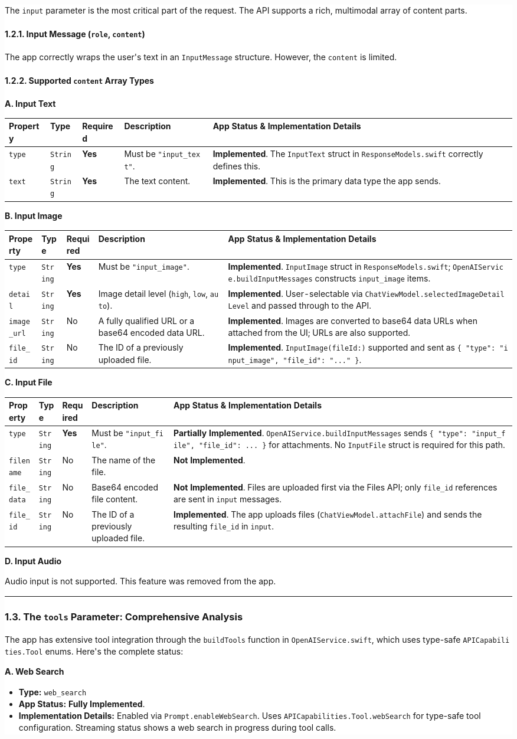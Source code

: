 The `input` parameter is the most critical part of the request. The API supports a rich, multimodal array of content parts.

#### 1.2.1. Input Message (`role`, `content`)

The app correctly wraps the user's text in an `InputMessage` structure. However, the `content` is limited.

#### 1.2.2. Supported `content` Array Types

**A. Input Text**

| Property | Type     | Required | Description             | App Status & Implementation Details                                                       |
| :------- | :------- | :------- | :---------------------- | :---------------------------------------------------------------------------------------- |
| `type`   | `String` | **Yes**  | Must be `"input_text"`. | **Implemented**. The `InputText` struct in `ResponseModels.swift` correctly defines this. |
| `text`   | `String` | **Yes**  | The text content.       | **Implemented**. This is the primary data type the app sends.                             |

**B. Input Image**

| Property    | Type     | Required | Description                                         | App Status & Implementation Details                                                                                                |
| :---------- | :------- | :------- | :-------------------------------------------------- | :--------------------------------------------------------------------------------------------------------------------------------- |
| `type`      | `String` | **Yes**  | Must be `"input_image"`.                            | **Implemented**. `InputImage` struct in `ResponseModels.swift`; `OpenAIService.buildInputMessages` constructs `input_image` items. |
| `detail`    | `String` | **Yes**  | Image detail level (`high`, `low`, `auto`).         | **Implemented**. User-selectable via `ChatViewModel.selectedImageDetailLevel` and passed through to the API.                       |
| `image_url` | `String` | No       | A fully qualified URL or a base64 encoded data URL. | **Implemented**. Images are converted to base64 data URLs when attached from the UI; URLs are also supported.                      |
| `file_id`   | `String` | No       | The ID of a previously uploaded file.               | **Implemented**. `InputImage(fileId:)` supported and sent as `{ "type": "input_image", "file_id": "..." }`.                        |

**C. Input File**

| Property    | Type     | Required | Description                           | App Status & Implementation Details                                                                                                                                              |
| :---------- | :------- | :------- | :------------------------------------ | :------------------------------------------------------------------------------------------------------------------------------------------------------------------------------- |
| `type`      | `String` | **Yes**  | Must be `"input_file"`.               | **Partially Implemented**. `OpenAIService.buildInputMessages` sends `{ "type": "input_file", "file_id": ... }` for attachments. No `InputFile` struct is required for this path. |
| `filename`  | `String` | No       | The name of the file.                 | **Not Implemented**.                                                                                                                                                             |
| `file_data` | `String` | No       | Base64 encoded file content.          | **Not Implemented**. Files are uploaded first via the Files API; only `file_id` references are sent in `input` messages.                                                         |
| `file_id`   | `String` | No       | The ID of a previously uploaded file. | **Implemented**. The app uploads files (`ChatViewModel.attachFile`) and sends the resulting `file_id` in `input`.                                                                |

**D. Input Audio**

Audio input is not supported. This feature was removed from the app.

---

### 1.3. The `tools` Parameter: Comprehensive Analysis

The app has extensive tool integration through the `buildTools` function in `OpenAIService.swift`, which uses type-safe `APICapabilities.Tool` enums. Here's the complete status:

**A. Web Search**

- **Type:** `web_search`
- **App Status:** **Fully Implemented**.
- **Implementation Details:** Enabled via `Prompt.enableWebSearch`. Uses `APICapabilities.Tool.webSearch` for type-safe tool configuration. Streaming status shows a web search in progress during tool calls.
